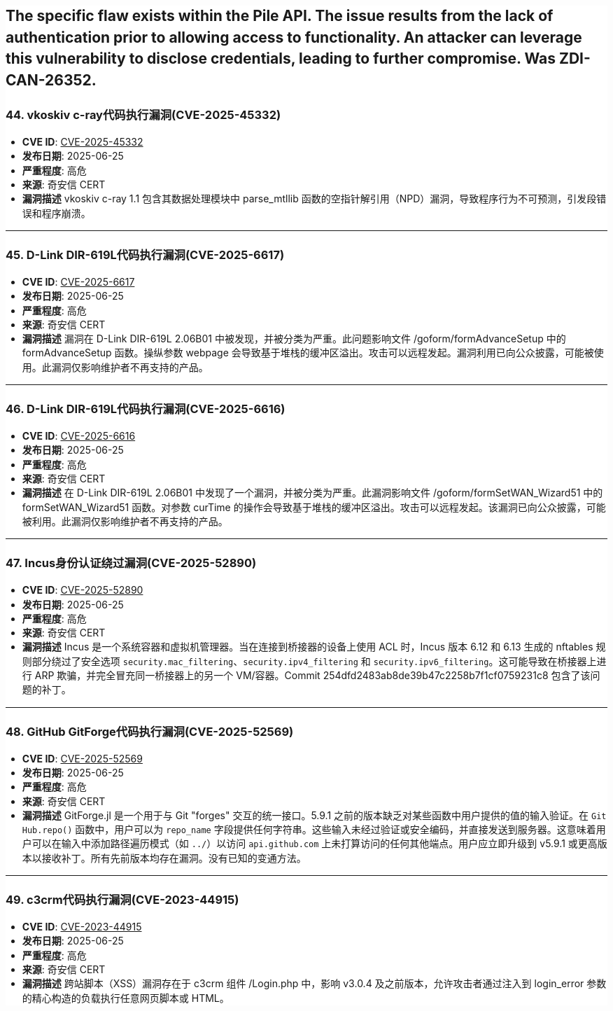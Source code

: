 The specific flaw exists within the Pile API. The issue results from the lack of authentication prior to allowing access to functionality. An attacker can leverage this vulnerability to disclose credentials, leading to further compromise. Was ZDI-CAN-26352.
---
### 44. vkoskiv c-ray代码执行漏洞(CVE-2025-45332)
- **CVE ID**: [CVE-2025-45332](https://cve.mitre.org/cgi-bin/cvename.cgi?name=CVE-2025-45332)
- **发布日期**: 2025-06-25
- **严重程度**: 高危
- **来源**: 奇安信 CERT
- **漏洞描述**
vkoskiv c-ray 1.1 包含其数据处理模块中 parse_mtllib 函数的空指针解引用（NPD）漏洞，导致程序行为不可预测，引发段错误和程序崩溃。
---
### 45. D-Link DIR-619L代码执行漏洞(CVE-2025-6617)
- **CVE ID**: [CVE-2025-6617](https://cve.mitre.org/cgi-bin/cvename.cgi?name=CVE-2025-6617)
- **发布日期**: 2025-06-25
- **严重程度**: 高危
- **来源**: 奇安信 CERT
- **漏洞描述**
漏洞在 D-Link DIR-619L 2.06B01 中被发现，并被分类为严重。此问题影响文件 /goform/formAdvanceSetup 中的 formAdvanceSetup 函数。操纵参数 webpage 会导致基于堆栈的缓冲区溢出。攻击可以远程发起。漏洞利用已向公众披露，可能被使用。此漏洞仅影响维护者不再支持的产品。
---
### 46. D-Link DIR-619L代码执行漏洞(CVE-2025-6616)
- **CVE ID**: [CVE-2025-6616](https://cve.mitre.org/cgi-bin/cvename.cgi?name=CVE-2025-6616)
- **发布日期**: 2025-06-25
- **严重程度**: 高危
- **来源**: 奇安信 CERT
- **漏洞描述**
在 D-Link DIR-619L 2.06B01 中发现了一个漏洞，并被分类为严重。此漏洞影响文件 /goform/formSetWAN_Wizard51 中的 formSetWAN_Wizard51 函数。对参数 curTime 的操作会导致基于堆栈的缓冲区溢出。攻击可以远程发起。该漏洞已向公众披露，可能被利用。此漏洞仅影响维护者不再支持的产品。
---
### 47. Incus身份认证绕过漏洞(CVE-2025-52890)
- **CVE ID**: [CVE-2025-52890](https://cve.mitre.org/cgi-bin/cvename.cgi?name=CVE-2025-52890)
- **发布日期**: 2025-06-25
- **严重程度**: 高危
- **来源**: 奇安信 CERT
- **漏洞描述**
Incus 是一个系统容器和虚拟机管理器。当在连接到桥接器的设备上使用 ACL 时，Incus 版本 6.12 和 6.13 生成的 nftables 规则部分绕过了安全选项 `security.mac_filtering`、`security.ipv4_filtering` 和 `security.ipv6_filtering`。这可能导致在桥接器上进行 ARP 欺骗，并完全冒充同一桥接器上的另一个 VM/容器。Commit 254dfd2483ab8de39b47c2258b7f1cf0759231c8 包含了该问题的补丁。
---
### 48. GitHub GitForge代码执行漏洞(CVE-2025-52569)
- **CVE ID**: [CVE-2025-52569](https://cve.mitre.org/cgi-bin/cvename.cgi?name=CVE-2025-52569)
- **发布日期**: 2025-06-25
- **严重程度**: 高危
- **来源**: 奇安信 CERT
- **漏洞描述**
GitForge.jl 是一个用于与 Git "forges" 交互的统一接口。5.9.1 之前的版本缺乏对某些函数中用户提供的值的输入验证。在 `GitHub.repo()` 函数中，用户可以为 `repo_name` 字段提供任何字符串。这些输入未经过验证或安全编码，并直接发送到服务器。这意味着用户可以在输入中添加路径遍历模式（如 `../`）以访问 `api.github.com` 上未打算访问的任何其他端点。用户应立即升级到 v5.9.1 或更高版本以接收补丁。所有先前版本均存在漏洞。没有已知的变通方法。
---
### 49. c3crm代码执行漏洞(CVE-2023-44915)
- **CVE ID**: [CVE-2023-44915](https://cve.mitre.org/cgi-bin/cvename.cgi?name=CVE-2023-44915)
- **发布日期**: 2025-06-25
- **严重程度**: 高危
- **来源**: 奇安信 CERT
- **漏洞描述**
跨站脚本（XSS）漏洞存在于 c3crm 组件 /Login.php 中，影响 v3.0.4 及之前版本，允许攻击者通过注入到 login_error 参数的精心构造的负载执行任意网页脚本或 HTML。